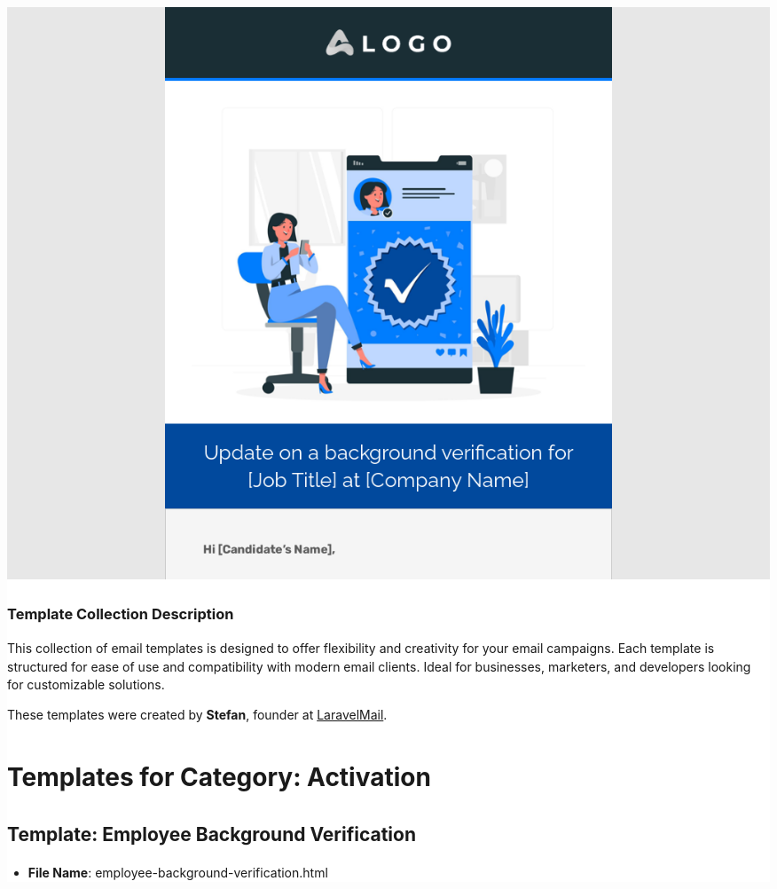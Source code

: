 ![Thumbnail for Client Background Verification](./client-background-verification.png)

### Template Collection Description
This collection of email templates is designed to offer flexibility and creativity for your email campaigns. Each template is structured for ease of use and compatibility with modern email clients. Ideal for businesses, marketers, and developers looking for customizable solutions.

These templates were created by **Stefan**, founder at [LaravelMail](https://laravelmail.com).

# Templates for Category: Activation

## Template: Employee Background Verification
- **File Name**: employee-background-verification.html